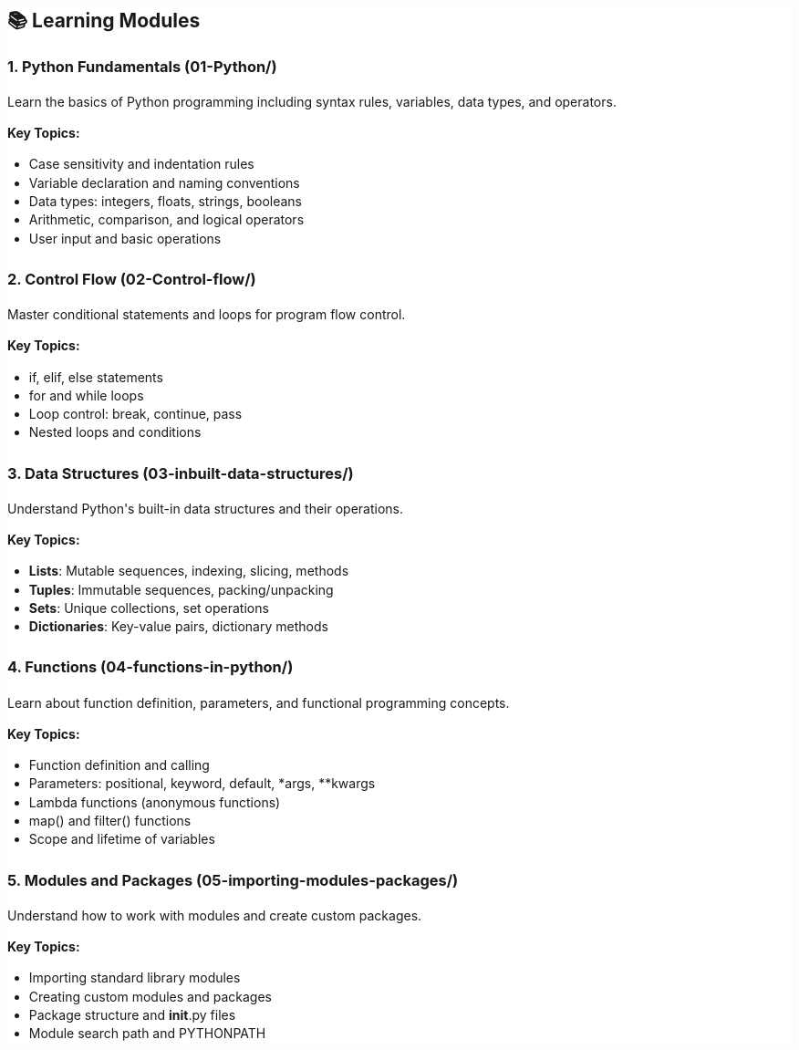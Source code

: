 ## 📚 Learning Modules

### 1. Python Fundamentals (01-Python/)
Learn the basics of Python programming including syntax rules, variables, data types, and operators.

**Key Topics:**
- Case sensitivity and indentation rules
- Variable declaration and naming conventions
- Data types: integers, floats, strings, booleans
- Arithmetic, comparison, and logical operators
- User input and basic operations

### 2. Control Flow (02-Control-flow/)
Master conditional statements and loops for program flow control.

**Key Topics:**
- if, elif, else statements
- for and while loops
- Loop control: break, continue, pass
- Nested loops and conditions

### 3. Data Structures (03-inbuilt-data-structures/)
Understand Python's built-in data structures and their operations.

**Key Topics:**
- **Lists**: Mutable sequences, indexing, slicing, methods
- **Tuples**: Immutable sequences, packing/unpacking
- **Sets**: Unique collections, set operations
- **Dictionaries**: Key-value pairs, dictionary methods

### 4. Functions (04-functions-in-python/)
Learn about function definition, parameters, and functional programming concepts.

**Key Topics:**
- Function definition and calling
- Parameters: positional, keyword, default, *args, **kwargs
- Lambda functions (anonymous functions)
- map() and filter() functions
- Scope and lifetime of variables

### 5. Modules and Packages (05-importing-modules-packages/)
Understand how to work with modules and create custom packages.

**Key Topics:**
- Importing standard library modules
- Creating custom modules and packages
- Package structure and __init__.py files
- Module search path and PYTHONPATH
